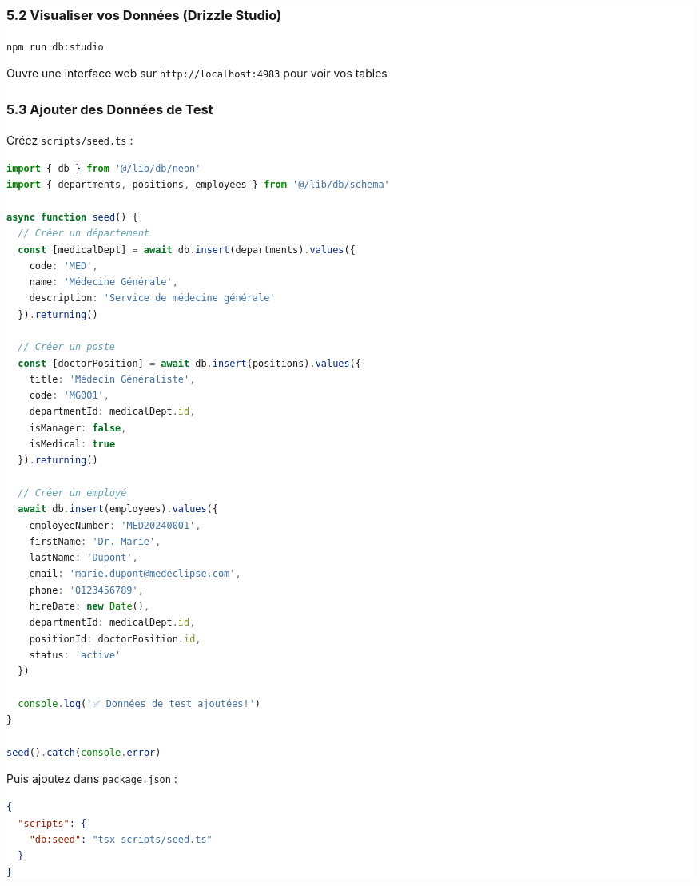 ### 5.2 Visualiser vos Données (Drizzle Studio)
```bash
npm run db:studio
```
Ouvre une interface web sur `http://localhost:4983` pour voir vos tables

### 5.3 Ajouter des Données de Test
Créez `scripts/seed.ts` :
```typescript
import { db } from '@/lib/db/neon'
import { departments, positions, employees } from '@/lib/db/schema'

async function seed() {
  // Créer un département
  const [medicalDept] = await db.insert(departments).values({
    code: 'MED',
    name: 'Médecine Générale',
    description: 'Service de médecine générale'
  }).returning()

  // Créer un poste
  const [doctorPosition] = await db.insert(positions).values({
    title: 'Médecin Généraliste',
    code: 'MG001',
    departmentId: medicalDept.id,
    isManager: false,
    isMedical: true
  }).returning()

  // Créer un employé
  await db.insert(employees).values({
    employeeNumber: 'MED20240001',
    firstName: 'Dr. Marie',
    lastName: 'Dupont',
    email: 'marie.dupont@medeclipse.com',
    phone: '0123456789',
    hireDate: new Date(),
    departmentId: medicalDept.id,
    positionId: doctorPosition.id,
    status: 'active'
  })

  console.log('✅ Données de test ajoutées!')
}

seed().catch(console.error)
```

Puis ajoutez dans `package.json` :
```json
{
  "scripts": {
    "db:seed": "tsx scripts/seed.ts"
  }
}
```
